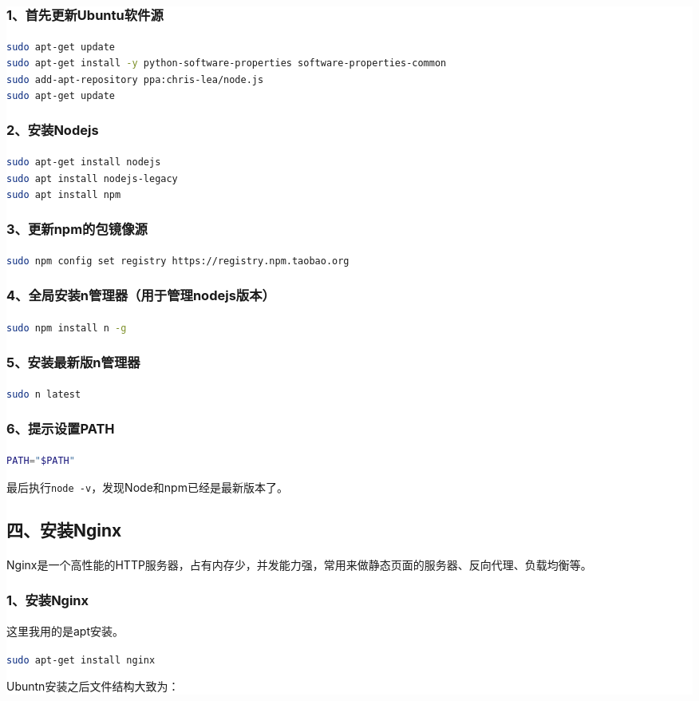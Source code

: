 ### 1、首先更新Ubuntu软件源

```sh
sudo apt-get update
sudo apt-get install -y python-software-properties software-properties-common
sudo add-apt-repository ppa:chris-lea/node.js
sudo apt-get update
```

### 2、安装Nodejs

```sh
sudo apt-get install nodejs
sudo apt install nodejs-legacy
sudo apt install npm
```

### 3、更新npm的包镜像源

```sh
sudo npm config set registry https://registry.npm.taobao.org
```

### 4、全局安装n管理器（用于管理nodejs版本）

```sh
sudo npm install n -g
```

### 5、安装最新版n管理器

```sh
sudo n latest
```

### 6、提示设置PATH

```sh
PATH="$PATH"
```

最后执行`node -v`，发现Node和npm已经是最新版本了。

## 四、安装Nginx

Nginx是一个高性能的HTTP服务器，占有内存少，并发能力强，常用来做静态页面的服务器、反向代理、负载均衡等。

### 1、安装Nginx

这里我用的是apt安装。

```sh
sudo apt-get install nginx
```

Ubuntn安装之后文件结构大致为：

